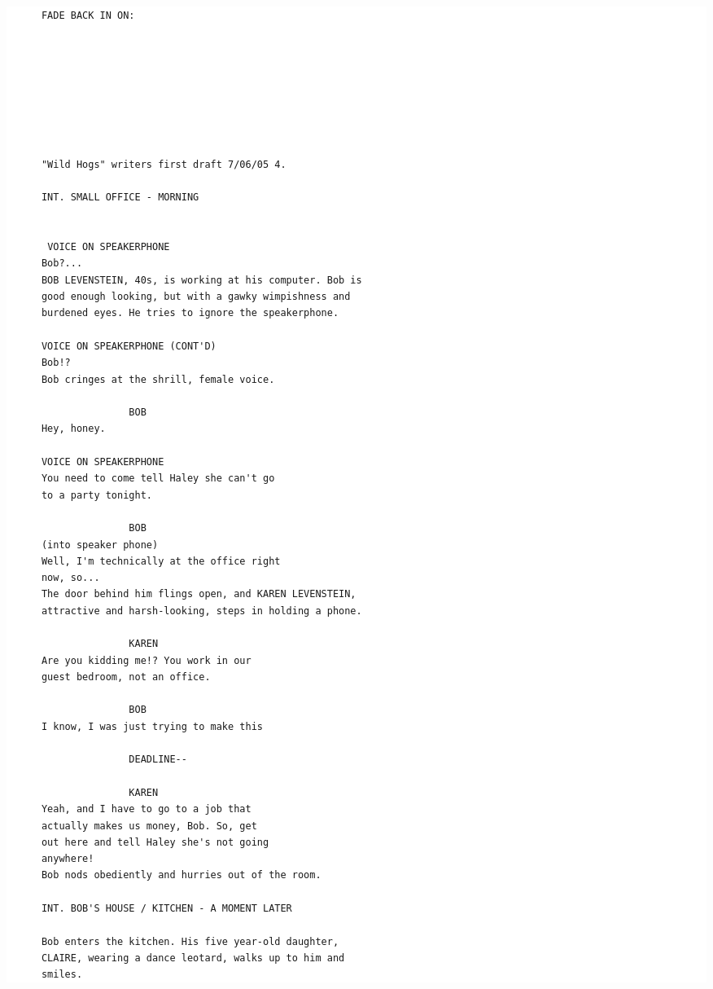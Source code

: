           FADE BACK IN ON:

                         

                         

                         

                         
          "Wild Hogs" writers first draft 7/06/05 4.

          INT. SMALL OFFICE - MORNING


           VOICE ON SPEAKERPHONE
          Bob?...
          BOB LEVENSTEIN, 40s, is working at his computer. Bob is
          good enough looking, but with a gawky wimpishness and
          burdened eyes. He tries to ignore the speakerphone.

          VOICE ON SPEAKERPHONE (CONT'D)
          Bob!?
          Bob cringes at the shrill, female voice.

                         BOB
          Hey, honey.

          VOICE ON SPEAKERPHONE
          You need to come tell Haley she can't go
          to a party tonight.

                         BOB
          (into speaker phone)
          Well, I'm technically at the office right
          now, so...
          The door behind him flings open, and KAREN LEVENSTEIN,
          attractive and harsh-looking, steps in holding a phone.

                         KAREN
          Are you kidding me!? You work in our
          guest bedroom, not an office.

                         BOB
          I know, I was just trying to make this

                         DEADLINE--

                         KAREN
          Yeah, and I have to go to a job that
          actually makes us money, Bob. So, get
          out here and tell Haley she's not going
          anywhere!
          Bob nods obediently and hurries out of the room.

          INT. BOB'S HOUSE / KITCHEN - A MOMENT LATER

          Bob enters the kitchen. His five year-old daughter,
          CLAIRE, wearing a dance leotard, walks up to him and
          smiles.

                         